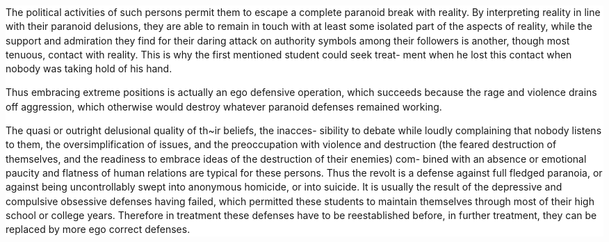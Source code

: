 The political activities of such persons 
permit them to escape a complete 
paranoid break with reality. By 
interpreting reality in line with their 
paranoid delusions, they are able to 
remain in touch with at least some 
isolated part of the aspects of reality, 
while the support and admiration they 
find for their daring attack on authority 
symbols among their followers is 
another, though most tenuous, contact 
with reality. This is why the first 
mentioned student could seek treat-
ment when he lost this contact when 
nobody was taking hold of his hand. 

Thus embracing extreme positions 
is actually an ego defensive operation, 
which succeeds because the rage and 
violence drains off aggression, which 
otherwise would destroy whatever 
paranoid defenses remained working. 

The quasi or outright delusional 
quality of th~ir beliefs, the inacces-
sibility to debate while loudly 
complaining that nobody listens to 
them, the oversimplification of 
issues, and the preoccupation with 
violence and destruction (the feared 
destruction of themselves, and the 
readiness to embrace ideas of the 
destruction of their enemies) com-
bined with an absence or emotional 
paucity and flatness of human 
relations are typical for these 
persons. Thus the revolt is a 
defense against full fledged paranoia, 
or against being uncontrollably 
swept into anonymous homicide, or 
into suicide. It is usually the result 
of the depressive and compulsive 
obsessive defenses having failed, 
which permitted these students to 
maintain themselves through most 
of their high school or college 
years. Therefore in treatment these 
defenses have to be reestablished 
before, in further treatment, they 
can be replaced by more ego correct 
defenses. 
